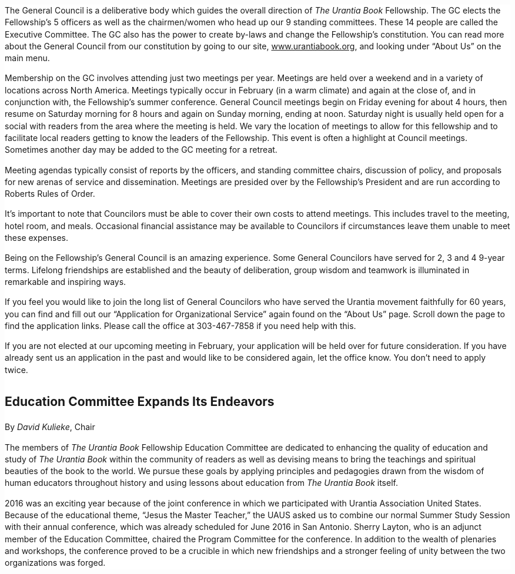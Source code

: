 The General Council is a deliberative body which guides the overall direction of _The Urantia Book_ Fellowship. The GC elects the Fellowship’s 5 officers as well as the chairmen/women who head up our 9 standing committees. These 14 people are called the Executive Committee. The GC also has the power to create by-laws and change the Fellowship’s constitution. You can read more about the General Council from our constitution by going to our site, www.urantiabook.org, and looking under “About Us” on the main menu.

Membership on the GC involves attending just two meetings per year. Meetings are held over a weekend and in a variety of locations across North America. Meetings typically occur in February (in a warm climate) and again at the close of, and in conjunction with, the Fellowship’s summer conference. General Council meetings begin on Friday evening for about 4 hours, then resume on Saturday morning for 8 hours and again on Sunday morning, ending at noon. Saturday night is usually held open for a social with readers from the area where the meeting is held. We vary the location of meetings to allow for this fellowship and to facilitate local readers getting to know the leaders of the Fellowship. This event is often a highlight at Council meetings. Sometimes another day may be added to the GC meeting for a retreat.

Meeting agendas typically consist of reports by the officers, and standing committee chairs, discussion of policy, and proposals for new arenas of service and dissemination. Meetings are presided over by the Fellowship’s President and are run according to Roberts Rules of Order.

It’s important to note that Councilors must be able to cover their own costs to attend meetings. This includes travel to the meeting, hotel room, and meals. Occasional financial assistance may be available to Councilors if circumstances leave them unable to meet these expenses.

Being on the Fellowship’s General Council is an amazing experience. Some General Councilors have served for 2, 3 and 4 9-year terms. Lifelong friendships are established and the beauty of deliberation, group wisdom and teamwork is illuminated in remarkable and inspiring ways.

If you feel you would like to join the long list of General Councilors who have served the Urantia movement faithfully for 60 years, you can find and fill out our “Application for Organizational Service” again found on the “About Us” page. Scroll down the page to find the application links. Please call the office at 303-467-7858 if you need help with this.

If you are not elected at our upcoming meeting in February, your application will be held over for future consideration. If you have already sent us an application in the past and would like to be considered again, let the office know. You don’t need to apply twice. 

## Education Committee Expands Its Endeavors

By _David Kulieke_, Chair

The members of _The Urantia Book_ Fellowship Education Committee are dedicated to enhancing the quality of education and study of _The Urantia Book_ within the community of readers as well as devising means to bring the teachings and spiritual beauties of the book to the world. We pursue these goals by applying principles and pedagogies drawn from the wisdom of human educators throughout history and using lessons about education from _The Urantia Book_ itself.

2016 was an exciting year because of the joint conference in which we participated with Urantia Association United States. Because of the educational theme, “Jesus the Master Teacher,” the UAUS asked us to combine our normal Summer Study Session with their annual conference, which was already scheduled for June 2016 in San Antonio. Sherry Layton, who is an adjunct member of the Education Committee, chaired the Program Committee for the conference. In addition to the wealth of plenaries and workshops, the conference proved to be a crucible in which new friendships and a stronger feeling of unity between the two organizations was forged.
